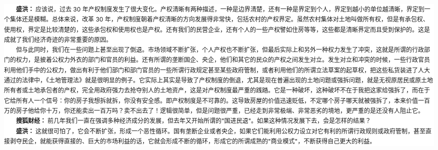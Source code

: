   <div style="text-indent: 18.05pt; text-align: left">
   <b>
    <span style="font-size: 9pt">
     盛洪：
    </span>
   </b>
   <span style="font-size: 9pt">
    应该说，过去
   </span>
   <span style="font-size: 9pt">
    30
   </span>
   <span style="font-size: 9pt">
    年产权制度发生了很大变化。产权清晰有两种描述，一种是边界清楚，还有一种是界定到个人，界定到越小的单位越清晰，界定到一个集体还是模糊。总体来说，改革
   </span>
   <span style="font-size: 9pt">
    30
   </span>
   <span style="font-size: 9pt">
    年，产权制度朝着产权清晰的方向发展得非常快，包括农村的产权界定。虽然农村集体对土地叫做所有权，但是有承包权、使用权，界定是比较清楚的，这些承包权和使用权也是产权。还有我们的民营企业，还有个人的一些产权譬如住房等等，这些都是清晰界定而且受到保护的。这是成就了我们经济奇迹的非常重要的原因。
   </span>
  </div>
  <div style="text-indent: 18.05pt; text-align: left">
   <b>
   </b>
  </div>
  <div style="text-indent: 18pt; text-align: left">
   <span style="font-size: 9pt">
    但与此同时，我们在一些问题上甚至出现了倒退。市场领域不断扩张，个人产权也不断扩张，但最后实际上和另外一种权力发生了冲突，这就是所谓的行政部门的权力，是披着公权力外衣的部门和官员的利益。还有所谓的垄断国企、央企，他们和其它的民众的产权之间发生对立。发生对立和冲突的时候，一些行政官员利用他们手中的公权力，做出有利于他们部门和部门官员的一些所谓行政规定甚至某些政府管制，或者利用他们的所谓立法草案的起草权，把这些私货装进了人大通过的法律中，《土地管理法》就是很明显的例子。它实际上其实是导致了产权制度的倒退，尤其是现在普遍出现的土地问题或强拆问题，就是无视原居民或原土地所有者或土地承包者的产权，完全用政府强力去抢夺别人的土地资产，这是对产权制度最严重的践踏。它是一种破坏，这种破坏不在于我把这家给强拆了，而在于它给所有人一个信号：你的房子我想拆就拆，你没有安全感。即产权制度是不可靠的。这导致房屋的价值迅速贬低，不定哪个房子哪天就被强拆了，本来价值一百万的房子他给你十万，你还能卖出一百万吗？卖不出去了！逻辑很简单，但是问题很严重，已经走到非常极端、非常恶劣的境地，更严重的是还没有人阻止它。
   </span>
  </div>
  <div style="text-indent: 18.05pt; text-align: left">
   <b>
   </b>
  </div>
  <div style="text-indent: 18.05pt; text-align: left">
   <b>
    <span style="font-size: 9pt">
     搜狐财经：
    </span>
   </b>
   <span style="font-size: 9pt">
    前几年我们一直在强调多种经济成分的发展，但去年又开始所谓的"国进民退"。如果这种情况发展下去，会是怎样的结果？
   </span>
  </div>
  <div style="text-indent: 18.05pt; text-align: left">
   <b>
   </b>
  </div>
  <div style="text-indent: 18.05pt; text-align: left">
   <b>
    <span style="font-size: 9pt">
     盛洪：
    </span>
   </b>
   <span style="font-size: 9pt">
    这就很可怕了，它会不断扩张，形成一个恶性循环。国有垄断企业或者央企，如果它们能利用公权力设立对它有利的所谓行政规则或政府管制，甚至直接剥夺民企，就能获得直接的、巨大的市场利益的话，它就会形成不断的循环，形成它的所谓成熟的"商业模式"，不断获得自己更大的利益。
   </span>
